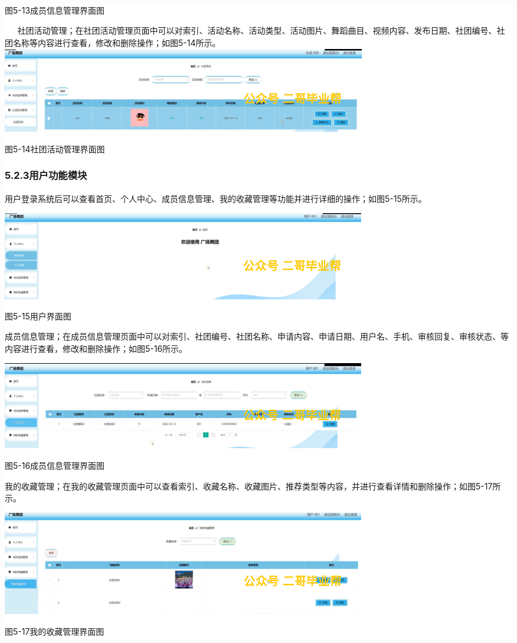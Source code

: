 图5-13成员信息管理界面图

`   `社团活动管理；在社团活动管理页面中可以对索引、活动名称、活动类型、活动图片、舞蹈曲目、视频内容、发布日期、社团编号、社团名称等内容进行查看，修改和删除操作；如图5-14所示。![](/md/blog.031.png)

图5-14社团活动管理界面图
### 5.2.3用户功能模块

用户登录系统后可以查看首页、个人中心、成员信息管理、我的收藏管理等功能并进行详细的操作；如图5-15所示。

![](/md/blog.032.png)

图5-15用户界面图

成员信息管理；在成员信息管理页面中可以对索引、社团编号、社团名称、申请内容、申请日期、用户名、手机、审核回复、审核状态、等内容进行查看，修改和删除操作；如图5-16所示。

![](/md/blog.033.png)

图5-16成员信息管理界面图

我的收藏管理；在我的收藏管理页面中可以查看索引、收藏名称、收藏图片、推荐类型等内容，并进行查看详情和删除操作；如图5-17所示。

![](/md/blog.034.png)

图5-17我的收藏管理界面图

# 










